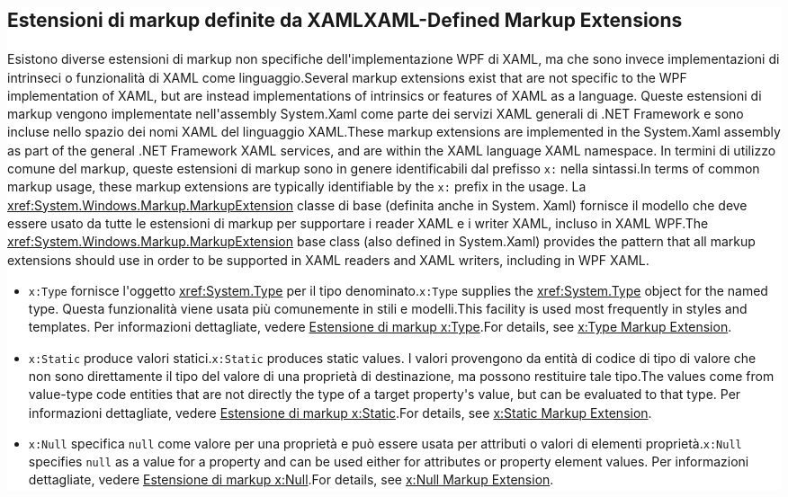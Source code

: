 <a name="XAML_Defined_Markup_Extensions"></a>   
## <a name="xaml-defined-markup-extensions"></a><span data-ttu-id="efd3f-119">Estensioni di markup definite da XAML</span><span class="sxs-lookup"><span data-stu-id="efd3f-119">XAML-Defined Markup Extensions</span></span>  
 <span data-ttu-id="efd3f-120">Esistono diverse estensioni di markup non specifiche dell'implementazione WPF di XAML, ma che sono invece implementazioni di intrinseci o funzionalità di XAML come linguaggio.</span><span class="sxs-lookup"><span data-stu-id="efd3f-120">Several markup extensions exist that are not specific to the WPF implementation of XAML, but are instead implementations of intrinsics or features of XAML as a language.</span></span> <span data-ttu-id="efd3f-121">Queste estensioni di markup vengono implementate nell'assembly System.Xaml come parte dei servizi XAML generali di .NET Framework e sono incluse nello spazio dei nomi XAML del linguaggio XAML.</span><span class="sxs-lookup"><span data-stu-id="efd3f-121">These markup extensions are implemented in the System.Xaml assembly as part of the general .NET Framework XAML services, and are within the XAML language XAML namespace.</span></span> <span data-ttu-id="efd3f-122">In termini di utilizzo comune del markup, queste estensioni di markup sono in genere identificabili dal prefisso `x:` nella sintassi.</span><span class="sxs-lookup"><span data-stu-id="efd3f-122">In terms of common markup usage, these markup extensions are typically identifiable by the `x:` prefix in the usage.</span></span> <span data-ttu-id="efd3f-123">La <xref:System.Windows.Markup.MarkupExtension> classe di base (definita anche in System. Xaml) fornisce il modello che deve essere usato da tutte le estensioni di markup per supportare i reader XAML e i writer XAML, incluso in XAML WPF.</span><span class="sxs-lookup"><span data-stu-id="efd3f-123">The <xref:System.Windows.Markup.MarkupExtension> base class (also defined in System.Xaml) provides the pattern that all markup extensions should use in order to be supported in XAML readers and XAML writers, including in WPF XAML.</span></span>  
  
- <span data-ttu-id="efd3f-124">`x:Type` fornisce l'oggetto <xref:System.Type> per il tipo denominato.</span><span class="sxs-lookup"><span data-stu-id="efd3f-124">`x:Type` supplies the <xref:System.Type> object for the named type.</span></span> <span data-ttu-id="efd3f-125">Questa funzionalità viene usata più comunemente in stili e modelli.</span><span class="sxs-lookup"><span data-stu-id="efd3f-125">This facility is used most frequently in styles and templates.</span></span> <span data-ttu-id="efd3f-126">Per informazioni dettagliate, vedere [Estensione di markup x:Type](../../xaml-services/x-type-markup-extension.md).</span><span class="sxs-lookup"><span data-stu-id="efd3f-126">For details, see [x:Type Markup Extension](../../xaml-services/x-type-markup-extension.md).</span></span>  
  
- <span data-ttu-id="efd3f-127">`x:Static` produce valori statici.</span><span class="sxs-lookup"><span data-stu-id="efd3f-127">`x:Static` produces static values.</span></span> <span data-ttu-id="efd3f-128">I valori provengono da entità di codice di tipo di valore che non sono direttamente il tipo del valore di una proprietà di destinazione, ma possono restituire tale tipo.</span><span class="sxs-lookup"><span data-stu-id="efd3f-128">The values come from value-type code entities that are not directly the type of a target property's value, but can be evaluated to that type.</span></span> <span data-ttu-id="efd3f-129">Per informazioni dettagliate, vedere [Estensione di markup x:Static](../../xaml-services/x-static-markup-extension.md).</span><span class="sxs-lookup"><span data-stu-id="efd3f-129">For details, see [x:Static Markup Extension](../../xaml-services/x-static-markup-extension.md).</span></span>  
  
- <span data-ttu-id="efd3f-130">`x:Null` specifica `null` come valore per una proprietà e può essere usata per attributi o valori di elementi proprietà.</span><span class="sxs-lookup"><span data-stu-id="efd3f-130">`x:Null` specifies `null` as a value for a property and can be used either for attributes or property element values.</span></span> <span data-ttu-id="efd3f-131">Per informazioni dettagliate, vedere [Estensione di markup x:Null](../../xaml-services/x-null-markup-extension.md).</span><span class="sxs-lookup"><span data-stu-id="efd3f-131">For details, see [x:Null Markup Extension](../../xaml-services/x-null-markup-extension.md).</span></span>  
  